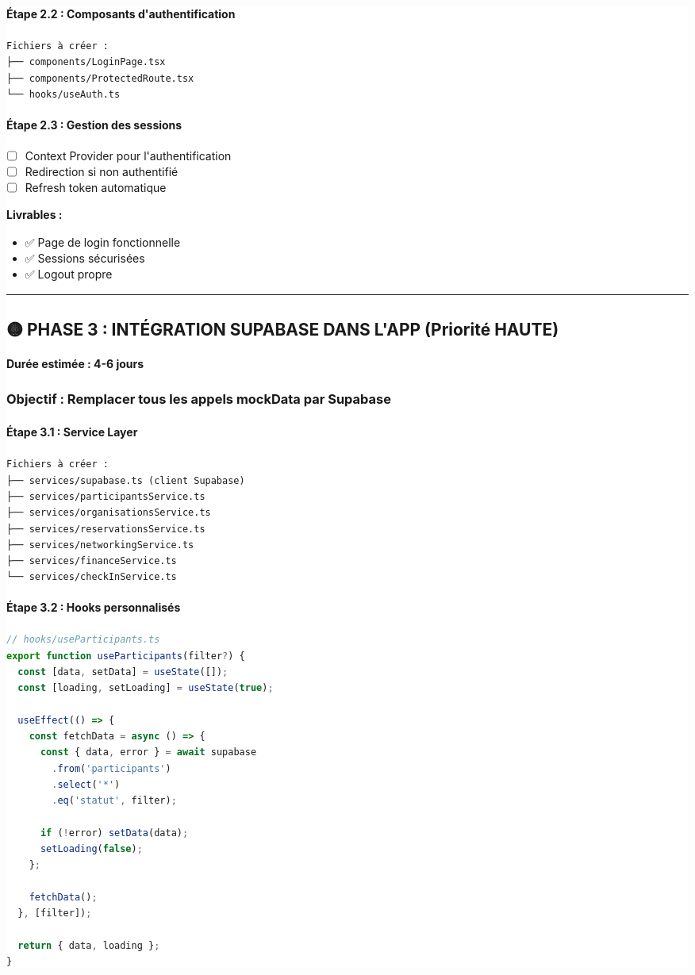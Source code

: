 #### Étape 2.2 : Composants d'authentification
```
Fichiers à créer :
├── components/LoginPage.tsx
├── components/ProtectedRoute.tsx
└── hooks/useAuth.ts
```

#### Étape 2.3 : Gestion des sessions
- [ ] Context Provider pour l'authentification
- [ ] Redirection si non authentifié
- [ ] Refresh token automatique

**Livrables :**
- ✅ Page de login fonctionnelle
- ✅ Sessions sécurisées
- ✅ Logout propre

---

## 🟡 PHASE 3 : INTÉGRATION SUPABASE DANS L'APP (Priorité HAUTE)
**Durée estimée : 4-6 jours**

### Objectif : Remplacer tous les appels mockData par Supabase

#### Étape 3.1 : Service Layer
```
Fichiers à créer :
├── services/supabase.ts (client Supabase)
├── services/participantsService.ts
├── services/organisationsService.ts
├── services/reservationsService.ts
├── services/networkingService.ts
├── services/financeService.ts
└── services/checkInService.ts
```

#### Étape 3.2 : Hooks personnalisés
```typescript
// hooks/useParticipants.ts
export function useParticipants(filter?) {
  const [data, setData] = useState([]);
  const [loading, setLoading] = useState(true);
  
  useEffect(() => {
    const fetchData = async () => {
      const { data, error } = await supabase
        .from('participants')
        .select('*')
        .eq('statut', filter);
      
      if (!error) setData(data);
      setLoading(false);
    };
    
    fetchData();
  }, [filter]);
  
  return { data, loading };
}
```
